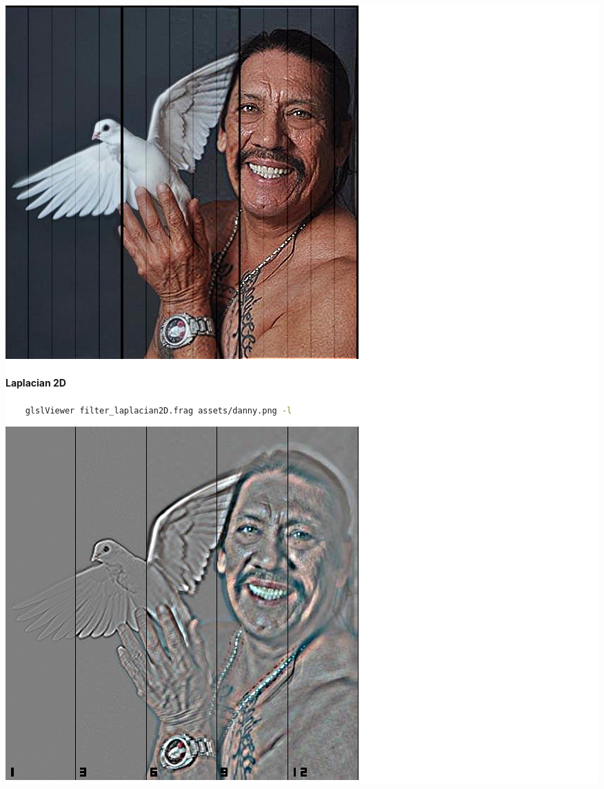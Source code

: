 ![](images/filter_sharpen2D.jpg)


#### Laplacian 2D 

```bash
	glslViewer filter_laplacian2D.frag assets/danny.png -l
```

![](images/filter_laplacian2D.jpg)
